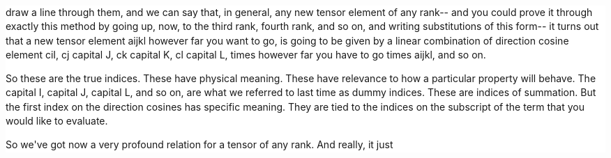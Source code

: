   <span m='493390'>draw</span> <span m='493580'>a</span> <span m='493650'>line</span>
  <span m='493960'>through</span> <span m='494120'>them,</span> <span m='494660'>and</span>
  <span m='494830'>we</span> <span m='494980'>can</span> <span m='495170'>say</span>
  <span m='495520'>that,</span> <span m='495790'>in</span> <span m='496020'>general,</span>
  <span m='496790'>any</span> <span m='496910'>new</span> <span m='497350'>tensor</span>
  <span m='497790'>element</span> <span m='498300'>of</span> <span m='498570'>any</span>
  <span m='498700'>rank--</span> <span m='499280'>and</span> <span m='499430'>you</span>
  <span m='499530'>could</span> <span m='499710'>prove</span> <span m='500030'>it</span>
  <span m='500140'>through</span> <span m='500340'>exactly</span> <span m='500920'>this</span>
  <span m='502886'>method</span> <span m='503370'>by</span> <span m='503620'>going</span>
  <span m='503990'>up,</span> <span m='504370'>now,</span> <span m='504650'>to</span>
  <span m='504880'>the</span> <span m='505130'>third</span> <span m='505480'>rank,</span>
  <span m='505780'>fourth</span> <span m='506160'>rank,</span> <span m='506630'>and
  so</span> <span m='506830'>on,</span> <span m='507060'>and</span> <span m='507180'>writing</span>
  <span m='507640'>substitutions</span> <span m='508500'>of</span> <span m='508600'>this</span>
  <span m='508790'>form--</span> <span m='509380'>it</span> <span m='509520'>turns</span>
  <span m='509900'>out</span> <span m='510160'>that</span> <span m='510330'>a</span>
  <span m='510460'>new</span> <span m='510640'>tensor</span> <span m='511050'>element</span>
  <span m='511440'>aijkl</span> <span m='514070'>however</span> <span m='514559'>far</span>
  <span m='514840'>you</span> <span m='514919'>want</span> <span m='515100'>to</span>
  <span m='515159'>go,</span> <span m='516159'>is</span> <span m='516340'>going</span>
  <span m='516500'>to</span> <span m='516559'>be</span> <span m='516690'>given</span>
  <span m='517039'>by</span> <span m='517460'>a</span> <span m='517640'>linear</span>
  <span m='518090'>combination</span> <span m='518970'>of</span> <span m='521370'>direction</span>
  <span m='521940'>cosine</span> <span m='522940'>element</span> <span m='523890'>ciI,</span>
  <span m='524690'>cj</span> <span m='525490'>capital</span> <span m='525775'>J,</span>
  <span m='526460'>ck</span> <span m='527720'>capital</span> <span m='528010'>K,</span>
  <span m='528830'>cl</span> <span m='530040'>capital</span> <span m='530590'>L,</span>
  <span m='531300'>times</span> <span m='532640'>however</span> <span m='532790'>far</span>
  <span m='533240'>you</span> <span m='533350'>have</span> <span m='533550'>to</span>
  <span m='533650'>go</span> <span m='534210'>times</span> <span m='534630'>aijkl,</span>
  <span m='538080'>and</span> <span m='538240'>so</span> <span m='538460'>on.</span>
  </p><p><span m='539200'>So</span> <span m='539440'>these</span> <span m='539740'>are</span>
  <span m='539840'>the</span> <span m='541650'>true</span> <span m='541980'>indices.</span>
  <span m='542690'>These have</span> <span m='542920'>physical</span> <span m='543410'>meaning.</span>
  <span m='544510'>These</span> <span m='544800'>have</span> <span m='549470'>relevance</span>
  <span m='550060'>to</span> <span m='550230'>how</span> <span m='550530'>a</span>
  <span m='550600'>particular</span> <span m='551200'>property</span> <span m='551710'>will</span>
  <span m='553460'>behave.</span> <span m='555360'>The</span> <span m='556520'>capital</span>
  <span m='557110'>I,</span> <span m='557280'>capital</span> <span m='557870'>J,</span>
  <span m='558290'>capital</span> <span m='558870'>L,</span> <span m='559150'>and</span>
  <span m='559260'>so</span> <span m='559440'>on,</span> <span m='559770'>are</span>
  <span m='560640'>what</span> <span m='560870'>we</span> <span m='561020'>referred</span>
  <span m='561470'>to</span> <span m='561620'>last</span> <span m='561980'>time</span>
  <span m='562260'>as</span> <span m='562490'>dummy</span> <span m='562850'>indices.</span>
  <span m='564980'>These</span> <span m='565210'>are</span> <span m='565270'>indices</span>
  <span m='565890'>of</span> <span m='566000'>summation.</span> <span m='573040'>But</span>
  <span m='573320'>the</span> <span m='573480'>first</span> <span m='573950'>index</span>
  <span m='574870'>on</span> <span m='575260'>the</span> <span m='575450'>direction</span>
  <span m='576020'>cosines</span> <span m='577020'>has</span> <span m='577730'>specific</span>
  <span m='578350'>meaning.</span> <span m='578940'>They</span> <span m='579270'>are</span>
  <span m='579410'>tied</span> <span m='580240'>to</span> <span m='580590'>the</span>
  <span m='580780'>indices</span> <span m='581480'>on</span> <span m='581620'>the</span>
  <span m='581690'>subscript</span> <span m='582410'>of</span> <span m='582530'>the</span>
  <span m='582640'>term</span> <span m='583280'>that</span> <span m='583470'>you</span>
  <span m='583580'>would</span> <span m='583730'>like</span> <span m='583970'>to</span>
  <span m='584160'>evaluate.</span> </p><p><span m='592040'>So</span> <span m='592810'>we've</span>
  <span m='593250'>got</span> <span m='593550'>now</span> <span m='593770'>a</span>
  <span m='593870'>very</span> <span m='594640'>profound</span> <span m='595130'>relation</span>
  <span m='595800'>for</span> <span m='596100'>a tensor</span> <span m='596370'>of</span>
  <span m='596480'>any</span> <span m='596730'>rank.</span> <span m='597350'>And</span>
  <span m='598040'>really,</span> <span m='598390'>it</span> <span m='598590'>just</span>